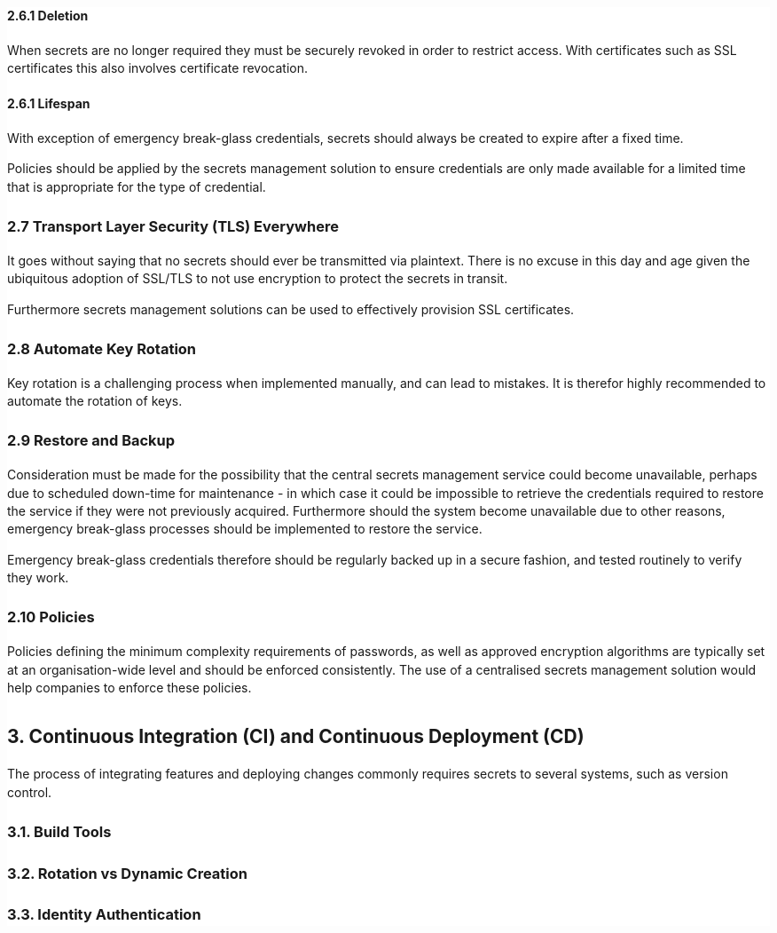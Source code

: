 #### 2.6.1 Deletion

When secrets are no longer required they must be securely revoked in order to restrict access. With certificates such as SSL certificates this also involves certificate revocation.

#### 2.6.1 Lifespan

With exception of emergency break-glass credentials, secrets should always be created to expire after a fixed time.

Policies should be applied by the secrets management solution to ensure credentials are only made available for a limited time that is appropriate for the type of credential.

### 2.7 Transport Layer Security (TLS) Everywhere

It goes without saying that no secrets should ever be transmitted via plaintext. There is no excuse in this day and age given the ubiquitous adoption of SSL/TLS to not use encryption to protect the secrets in transit.

Furthermore secrets management solutions can be used to effectively provision SSL certificates.

### 2.8 Automate Key Rotation

Key rotation is a challenging process when implemented manually, and can lead to mistakes. It is therefor highly recommended to automate the rotation of keys.

### 2.9 Restore and Backup

Consideration must be made for the possibility that the central secrets management service could become unavailable, perhaps due to scheduled down-time for maintenance - in which case it could be impossible to retrieve the credentials required to restore the service if they were not previously acquired. Furthermore should the system become unavailable due to other reasons, emergency break-glass processes should be implemented to restore the service.

Emergency break-glass credentials therefore should be regularly backed up in a secure fashion, and tested routinely to verify they work.

### 2.10 Policies

Policies defining the minimum complexity requirements of passwords, as well as approved encryption algorithms are typically set at an organisation-wide level and should be enforced consistently. The use of a centralised secrets management solution would help companies to enforce these policies.

## 3. Continuous Integration (CI) and Continuous Deployment (CD)
The process of integrating features and deploying changes commonly requires secrets to several systems, such as version control.

### 3.1. Build Tools    

### 3.2. Rotation vs Dynamic Creation

### 3.3. Identity Authentication
